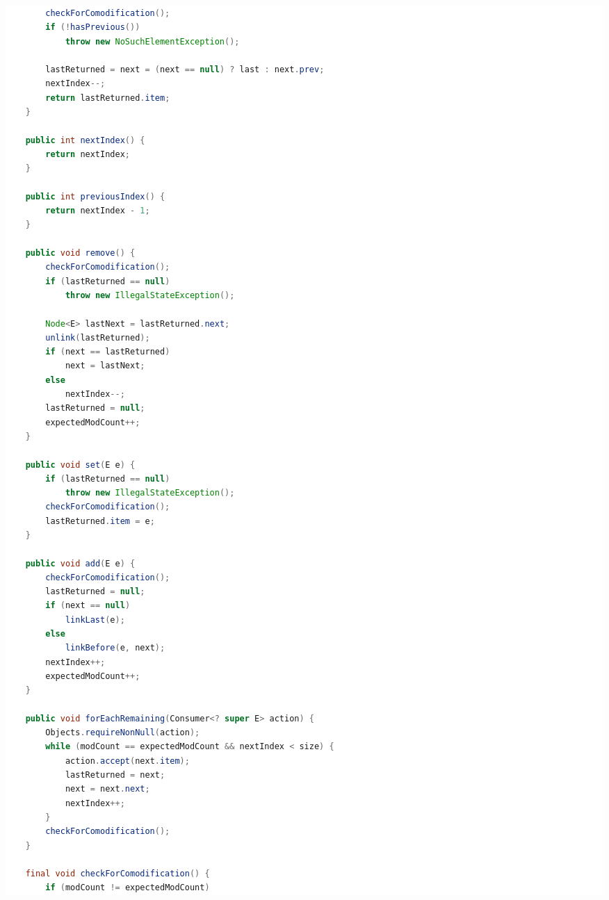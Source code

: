 ````java
        checkForComodification();
        if (!hasPrevious())
            throw new NoSuchElementException();

        lastReturned = next = (next == null) ? last : next.prev;
        nextIndex--;
        return lastReturned.item;
    }

    public int nextIndex() {
        return nextIndex;
    }

    public int previousIndex() {
        return nextIndex - 1;
    }

    public void remove() {
        checkForComodification();
        if (lastReturned == null)
            throw new IllegalStateException();

        Node<E> lastNext = lastReturned.next;
        unlink(lastReturned);
        if (next == lastReturned)
            next = lastNext;
        else
            nextIndex--;
        lastReturned = null;
        expectedModCount++;
    }

    public void set(E e) {
        if (lastReturned == null)
            throw new IllegalStateException();
        checkForComodification();
        lastReturned.item = e;
    }

    public void add(E e) {
        checkForComodification();
        lastReturned = null;
        if (next == null)
            linkLast(e);
        else
            linkBefore(e, next);
        nextIndex++;
        expectedModCount++;
    }

    public void forEachRemaining(Consumer<? super E> action) {
        Objects.requireNonNull(action);
        while (modCount == expectedModCount && nextIndex < size) {
            action.accept(next.item);
            lastReturned = next;
            next = next.next;
            nextIndex++;
        }
        checkForComodification();
    }

    final void checkForComodification() {
        if (modCount != expectedModCount)
````